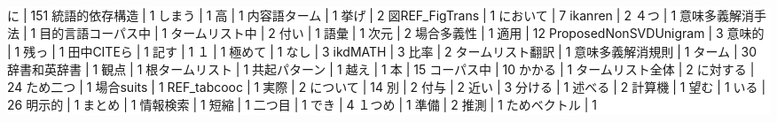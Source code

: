 に | 151
統語的依存構造 | 1
しまう | 1
高 | 1
内容語ターム | 1
挙げ | 2
図REF_FigTrans | 1
において | 7
ikanren | 2
４つ | 1
意味多義解消手法 | 1
目的言語コーパス中 | 1
タームリスト中 | 2
付い | 1
語彙 | 1
次元 | 2
場合多義性 | 1
適用 | 12
ProposedNonSVDUnigram | 3
意味的 | 1
残っ | 1
田中CITEら | 1
記す | 1
１ | 1
極めて | 1
なし | 3
ikdMATH | 3
比率 | 2
タームリスト翻訳 | 1
意味多義解消規則 | 1
ターム | 30
辞書和英辞書 | 1
観点 | 1
根タームリスト | 1
共起パターン | 1
越え | 1
本 | 15
コーパス中 | 10
かかる | 1
タームリスト全体 | 2
に対する | 24
ため二つ | 1
場合suits | 1
REF_tabcooc | 1
実際 | 2
について | 14
別 | 2
付与 | 2
近い | 3
分ける | 1
述べる | 2
計算機 | 1
望む | 1
いる | 26
明示的 | 1
まとめ | 1
情報検索 | 1
短縮 | 1
二つ目 | 1
でき | 4
１つめ | 1
準備 | 2
推測 | 1
ためベクトル | 1